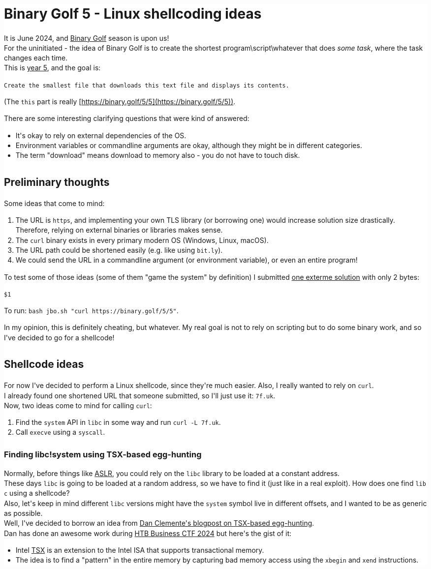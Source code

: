 # Binary Golf 5 - Linux shellcoding ideas
It is June 2024, and [Binary Golf](https://binary.golf/) season is upon us!  
For the uninitiated - the idea of Binary Golf is to create the shortest program\script\whatever that does *some task*, where the task changes each time.  
This is [year 5](https://binary.golf/5/), and the goal is:

```
Create the smallest file that downloads this text file and displays its contents.
```
(The `this` part is really [https://binary.golf/5/5](https://binary.golf/5/5)).

There are some interesting clarifying questions that were kind of answered:
- It's okay to rely on external dependencies of the OS.
- Environment variables or commandline arguments are okay, although they might be in different categories.
- The term "download" means download to memory also - you do not have to touch disk.

## Preliminary thoughts
Some ideas that come to mind:
1. The URL is `https`, and implementing your own TLS library (or borrowing one) would increase solution size drastically. Therefore, relying on external binaries or libraries makes sense.
2. The `curl` binary exists in every primary modern OS (Windows, Linux, macOS).
3. The URL path could be shortened easily (e.g. like using `bit.ly`).
4. We could send the URL in a commandline argument (or environment variable), or even an entire program!

To test some of those ideas (some of them "game the system" by definition) I submitted [one exterme solution](https://github.com/binarygolf/BGGP/blob/main/2024/entries/jbo/jbo.sh.txt) with only 2 bytes:

```shell
$1
```

To run: `bash jbo.sh "curl https://binary.golf/5/5"`.

In my opinion, this is definitely cheating, but whatever. My real goal is not to rely on scripting but to do some binary work, and so I've decided to go for a shellcode!

## Shellcode ideas
For now I've decided to perform a Linux shellcode, since they're much easier. Also, I really wanted to rely on `curl`.  
I already found one shortened URL that someone submitted, so I'll just use it: `7f.uk`.  
Now, two ideas come to mind for calling `curl`:
1. Find the `system` API in `libc` in some way and run `curl -L 7f.uk`.
2. Call `execve` using a `syscall`.

### Finding libc!system using TSX-based egg-hunting
Normally, before things like [ASLR](https://en.wikipedia.org/wiki/Address_space_layout_randomization), you could rely on the `libc` library to be loaded at a constant address.  
These days `libc` is going to be loaded at a random address, so we have to find it (just like in a real exploit). How does one find `libc` using a shellcode?  
Also, let's keep in mind different `libc` versions might have the `system` symbol live in different offsets, and I wanted to be as generic as possible.  
Well, I've decided to borrow an idea from [Dan Clemente's blogpost on TSX-based egg-hunting](https://bugnotfound.com/posts/htb-business-ctf-2024-abusing-intel-tsx-to-solve-a-sandbox-challenge/).  
Dan has done an awesome work during [HTB Business CTF 2024](https://ctf.hackthebox.com/event/details/htb-business-ctf-2024-the-vault-of-hope-1474) but here's the gist of it:
- Intel [TSX](https://en.wikipedia.org/wiki/Transactional_Synchronization_Extensions) is an extension to the Intel ISA that supports transactional memory.
- The idea is to find a "pattern" in the entire memory by capturing bad memory access using the `xbegin` and `xend` instructions.

